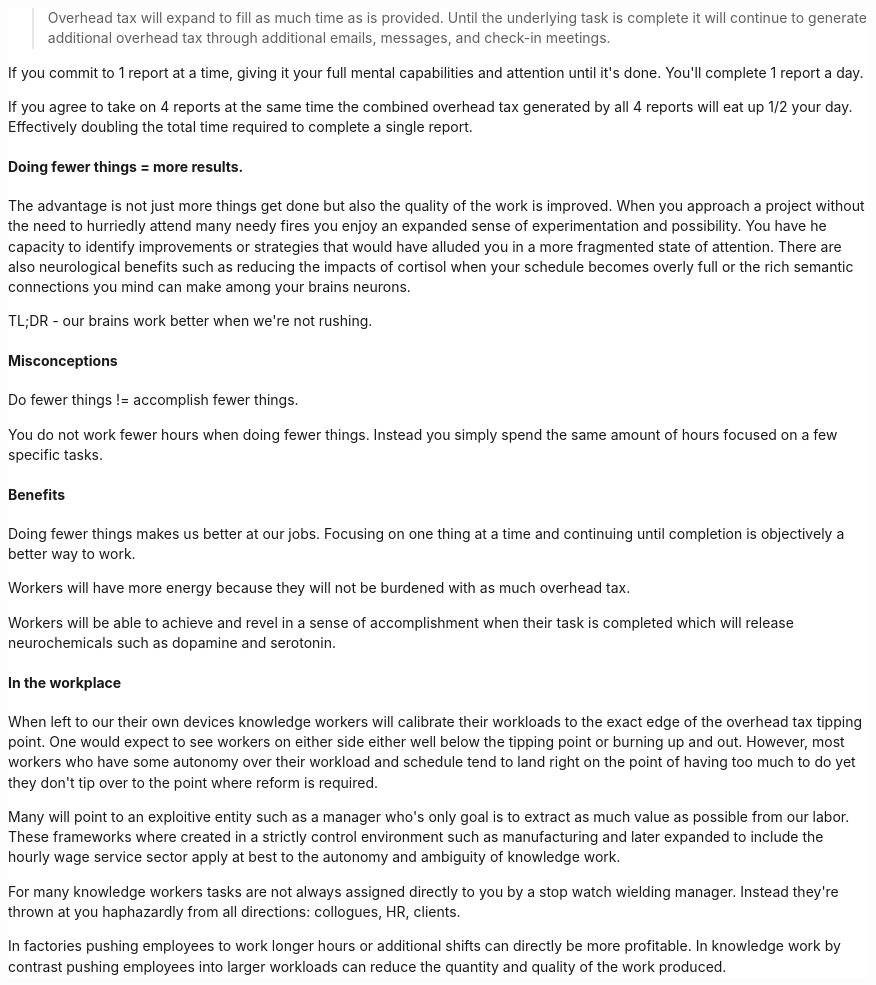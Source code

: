 > Overhead tax will expand to fill as much time as is provided. Until the underlying task is complete it will continue to generate additional overhead tax through additional emails, messages, and check-in meetings.

If you commit to 1 report at a time, giving it your full mental capabilities and attention until it's done. You'll complete 1 report a day.

If you agree to take on 4 reports at the same time the combined overhead tax generated by all 4 reports will eat up 1/2 your day. Effectively doubling the total time required to complete a single report.

#### Doing fewer things = more results.

The advantage is not just more things get done but also the quality of the work is improved. When you approach a project without the need to hurriedly attend many needy fires you enjoy an expanded sense of experimentation and possibility. You have he capacity to identify improvements or strategies that would have alluded you in a more fragmented state of attention. There are also neurological benefits  such as reducing the impacts of cortisol when your schedule becomes overly full or the rich semantic connections you mind can make among your brains neurons.

TL;DR - our brains work better when we're not rushing.

#### Misconceptions

Do fewer things != accomplish fewer things.

You do not work fewer hours when doing fewer things. Instead you simply spend the same amount of hours focused on a few specific tasks.

#### Benefits

Doing fewer things makes us better at our jobs. Focusing on one thing at a time and continuing until completion is objectively a better way to work.

Workers will have more energy because they will not be burdened with as much overhead tax.

Workers will be able to achieve and revel in a sense of accomplishment when their task is completed which will release neurochemicals such as dopamine and serotonin.

#### In the workplace

When left to our their own devices knowledge workers will calibrate their workloads to the exact edge of the overhead tax tipping point. One would expect to see workers on either side either well below the tipping point or burning up and out. However, most workers who have some autonomy over their workload and schedule tend to land right on the point of having too much to do yet they don't tip over to the point where reform is required.

Many will point to an exploitive entity such as a manager who's only goal is to extract as much value as possible from our labor. These frameworks where created in a strictly control environment such as manufacturing and later expanded to include the hourly wage service sector apply at best to the autonomy and ambiguity of knowledge work.

For many knowledge workers tasks are not always assigned directly to you by a stop watch wielding manager. Instead they're thrown at you haphazardly from all directions: collogues, HR, clients.

In factories pushing employees to work longer hours or additional shifts can directly be more profitable. In knowledge work by contrast pushing employees into larger workloads can reduce the quantity and quality of the work produced.
